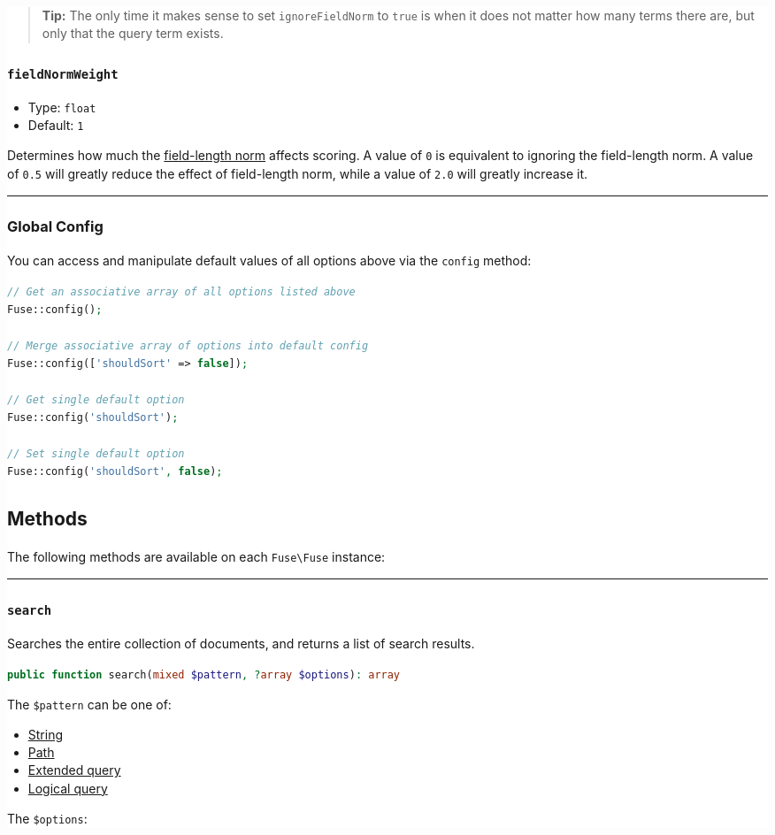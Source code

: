 
> **Tip:** The only time it makes sense to set `ignoreFieldNorm` to `true` is when it does not matter how many terms there are, but only that the query term exists.

### `fieldNormWeight`

- Type: `float`
- Default: `1`

Determines how much the [field-length norm](https://fusejs.io/concepts/scoring-theory.html#field-length-norm) affects scoring. A value of `0` is equivalent to ignoring the field-length norm. A value of `0.5` will greatly reduce the effect of field-length norm, while a value of `2.0` will greatly increase it.

---

### Global Config

You can access and manipulate default values of all options above via the `config` method:

```php
// Get an associative array of all options listed above
Fuse::config();

// Merge associative array of options into default config
Fuse::config(['shouldSort' => false]);

// Get single default option
Fuse::config('shouldSort');

// Set single default option
Fuse::config('shouldSort', false);
```

## Methods

The following methods are available on each `Fuse\Fuse` instance:

---

### `search`

Searches the entire collection of documents, and returns a list of search results.

```php
public function search(mixed $pattern, ?array $options): array
```

The `$pattern` can be one of:

- [String](https://fusejs.io/examples.html#search-string-array)
- [Path](https://fusejs.io/examples.html#nested-search)
- [Extended query](https://fusejs.io/examples.html#extended-search)
- [Logical query](https://fusejs.io/api/query.html)

The `$options`:

